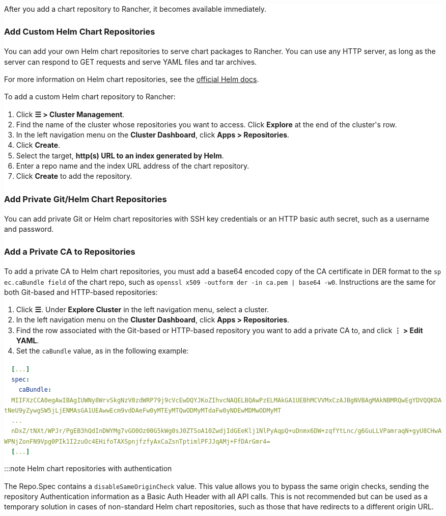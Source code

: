 After you add a chart repository to Rancher, it becomes available immediately.

### Add Custom Helm Chart Repositories

You can add your own Helm chart repositories to serve chart packages to Rancher. You can use any HTTP server, as long as the server can respond to GET requests and serve YAML files and tar archives.

For more information on Helm chart repositories, see the [official Helm docs](https://helm.sh/docs/topics/chart_repository/).

To add a custom Helm chart repository to Rancher:

1. Click **☰ > Cluster Management**.
1. Find the name of the cluster whose repositories you want to access. Click **Explore** at the end of the cluster's row.
1. In the left navigation menu on the **Cluster Dashboard**, click **Apps > Repositories**.
1. Click **Create**.
1. Select the target, **http(s) URL to an index generated by Helm**.
1. Enter a repo name and the index URL address of the chart repository.
1. Click **Create** to add the repository. 

### Add Private Git/Helm Chart Repositories

You can add private Git or Helm chart repositories with SSH key credentials or an HTTP basic auth secret, such as a username and password.

### Add a Private CA to Repositories

To add a private CA to Helm chart repositories, you must add a base64 encoded copy of the CA certificate in DER format to the `spec.caBundle field` of the chart repo, such as `openssl x509 -outform der -in ca.pem | base64 -w0`. Instructions are the same for both Git-based and HTTP-based repositories:

1. Click **☰**. Under **Explore Cluster** in the left navigation menu, select a cluster.
1. In the left navigation menu on the **Cluster Dashboard**, click **Apps > Repositories**.
1. Find the row associated with the Git-based or HTTP-based repository you want to add a private CA to, and click **⋮ > Edit YAML**.
1. Set the `caBundle` value, as in the following example:

  ```yaml
    [...]
    spec:
      caBundle:
    MIIFXzCCA0egAwIBAgIUWNy8WrvSkgNzV0zdWRP79j9cVcEwDQYJKoZIhvcNAQELBQAwPzELMAkGA1UEBhMCVVMxCzAJBgNVBAgMAkNBMRQwEgYDVQQKDAtNeU9yZywgSW5jLjENMAsGA1UEAwwEcm9vdDAeFw0yMTEyMTQwODMyMTdaFw0yNDEwMDMwODMyMT
    ...
    nDxZ/tNXt/WPJr/PgEB3hQdInDWYMg7vGO0Oz00G5kWg0sJ0ZTSoA10ZwdjIdGEeKlj1NlPyAqpQ+uDnmx6DW+zqfYtLnc/g6GuLLVPamraqN+gyU8CHwAWPNjZonFN9Vpg0PIk1I2zuOc4EHifoTAXSpnjfzfyAxCaZsnTptimlPFJJqAMj+FfDArGmr4=
    [...]
  ```

:::note Helm chart repositories with authentication

The Repo.Spec contains a `disableSameOriginCheck` value. This value allows you to bypass the same origin checks, sending the repository Authentication information as a Basic Auth Header with all API calls. This is not recommended but can be used as a temporary solution in cases of non-standard Helm chart repositories, such as those that have redirects to a different origin URL.
